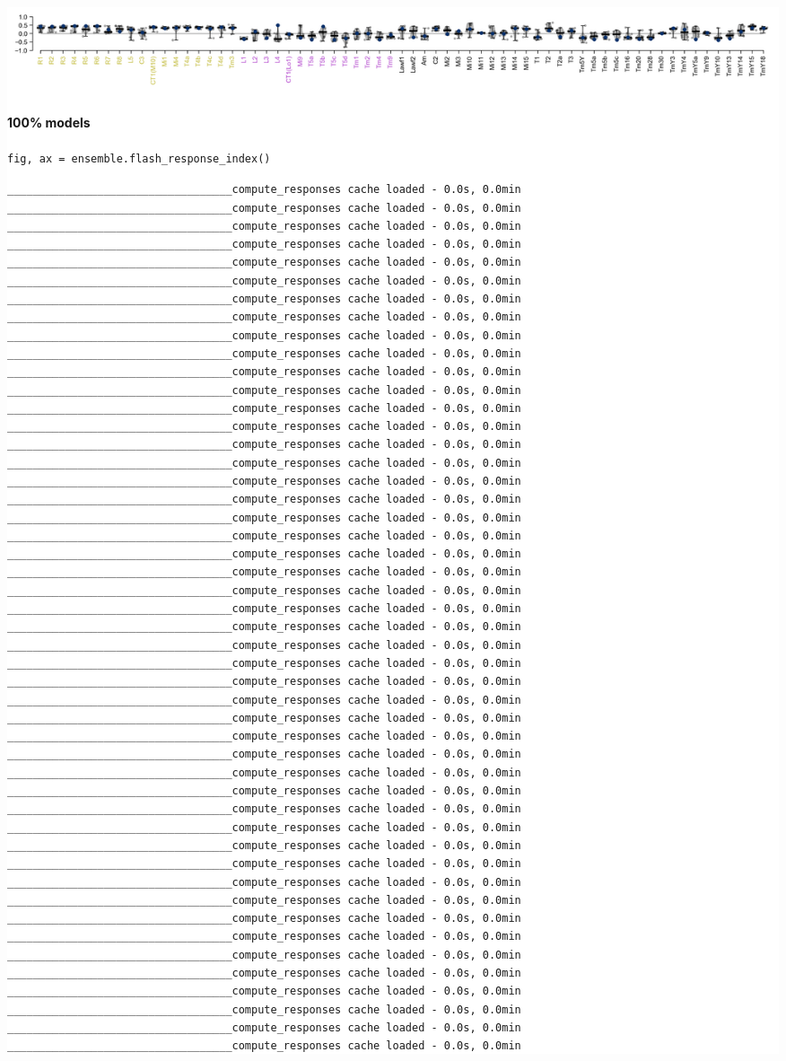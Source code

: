 

    
![png](__main___files/__main___19_1.png)
    


#### 100% models


```
fig, ax = ensemble.flash_response_index()
```

    ___________________________________compute_responses cache loaded - 0.0s, 0.0min
    ___________________________________compute_responses cache loaded - 0.0s, 0.0min
    ___________________________________compute_responses cache loaded - 0.0s, 0.0min
    ___________________________________compute_responses cache loaded - 0.0s, 0.0min
    ___________________________________compute_responses cache loaded - 0.0s, 0.0min
    ___________________________________compute_responses cache loaded - 0.0s, 0.0min
    ___________________________________compute_responses cache loaded - 0.0s, 0.0min
    ___________________________________compute_responses cache loaded - 0.0s, 0.0min
    ___________________________________compute_responses cache loaded - 0.0s, 0.0min
    ___________________________________compute_responses cache loaded - 0.0s, 0.0min
    ___________________________________compute_responses cache loaded - 0.0s, 0.0min
    ___________________________________compute_responses cache loaded - 0.0s, 0.0min
    ___________________________________compute_responses cache loaded - 0.0s, 0.0min
    ___________________________________compute_responses cache loaded - 0.0s, 0.0min
    ___________________________________compute_responses cache loaded - 0.0s, 0.0min
    ___________________________________compute_responses cache loaded - 0.0s, 0.0min
    ___________________________________compute_responses cache loaded - 0.0s, 0.0min
    ___________________________________compute_responses cache loaded - 0.0s, 0.0min
    ___________________________________compute_responses cache loaded - 0.0s, 0.0min
    ___________________________________compute_responses cache loaded - 0.0s, 0.0min
    ___________________________________compute_responses cache loaded - 0.0s, 0.0min
    ___________________________________compute_responses cache loaded - 0.0s, 0.0min
    ___________________________________compute_responses cache loaded - 0.0s, 0.0min
    ___________________________________compute_responses cache loaded - 0.0s, 0.0min
    ___________________________________compute_responses cache loaded - 0.0s, 0.0min
    ___________________________________compute_responses cache loaded - 0.0s, 0.0min
    ___________________________________compute_responses cache loaded - 0.0s, 0.0min
    ___________________________________compute_responses cache loaded - 0.0s, 0.0min
    ___________________________________compute_responses cache loaded - 0.0s, 0.0min
    ___________________________________compute_responses cache loaded - 0.0s, 0.0min
    ___________________________________compute_responses cache loaded - 0.0s, 0.0min
    ___________________________________compute_responses cache loaded - 0.0s, 0.0min
    ___________________________________compute_responses cache loaded - 0.0s, 0.0min
    ___________________________________compute_responses cache loaded - 0.0s, 0.0min
    ___________________________________compute_responses cache loaded - 0.0s, 0.0min
    ___________________________________compute_responses cache loaded - 0.0s, 0.0min
    ___________________________________compute_responses cache loaded - 0.0s, 0.0min
    ___________________________________compute_responses cache loaded - 0.0s, 0.0min
    ___________________________________compute_responses cache loaded - 0.0s, 0.0min
    ___________________________________compute_responses cache loaded - 0.0s, 0.0min
    ___________________________________compute_responses cache loaded - 0.0s, 0.0min
    ___________________________________compute_responses cache loaded - 0.0s, 0.0min
    ___________________________________compute_responses cache loaded - 0.0s, 0.0min
    ___________________________________compute_responses cache loaded - 0.0s, 0.0min
    ___________________________________compute_responses cache loaded - 0.0s, 0.0min
    ___________________________________compute_responses cache loaded - 0.0s, 0.0min
    ___________________________________compute_responses cache loaded - 0.0s, 0.0min
    ___________________________________compute_responses cache loaded - 0.0s, 0.0min